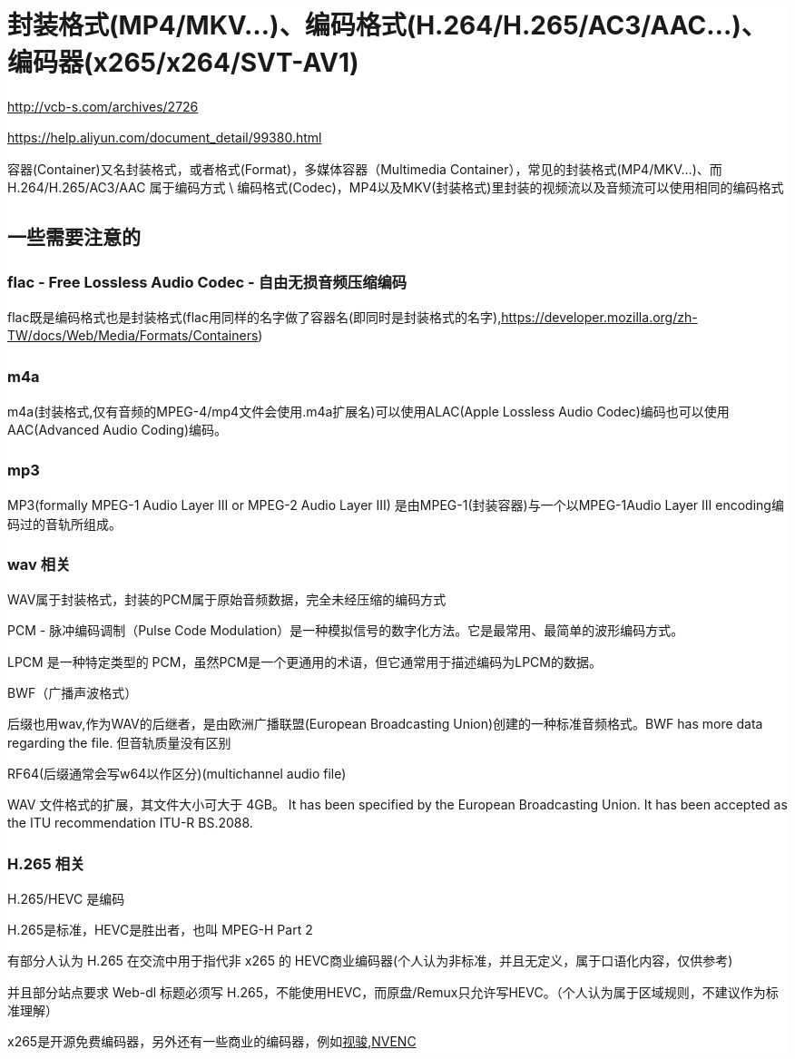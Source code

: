 # 封装格式(MP4/MKV…)、编码格式(H.264/H.265/AC3/AAC…)、编码器(x265/x264/SVT-AV1)


http://vcb-s.com/archives/2726

https://help.aliyun.com/document_detail/99380.html

容器(Container)又名封装格式，或者格式(Format)，多媒体容器（Multimedia Container），常见的封装格式(MP4/MKV…)、而 H.264/H.265/AC3/AAC 属于编码方式 \ 编码格式(Codec)，MP4以及MKV(封装格式)里封装的视频流以及音频流可以使用相同的编码格式



## 一些需要注意的

### flac - Free Lossless Audio Codec - 自由无损音频压缩编码
flac既是编码格式也是封装格式(flac用同样的名字做了容器名(即同时是封装格式的名字),<https://developer.mozilla.org/zh-TW/docs/Web/Media/Formats/Containers>)

### m4a
m4a(封装格式,仅有音频的MPEG-4/mp4文件会使用.m4a扩展名)可以使用ALAC(Apple Lossless Audio Codec)编码也可以使用AAC(Advanced Audio Coding)编码。

### mp3
MP3(formally MPEG-1 Audio Layer III or MPEG-2 Audio Layer III) 是由MPEG-1(封装容器)与一个以MPEG-1Audio Layer III encoding编码过的音轨所组成。

### wav 相关
WAV属于封装格式，封装的PCM属于原始音频数据，完全未经压缩的编码方式

PCM - 脉冲编码调制（Pulse Code Modulation）是一种模拟信号的数字化方法。它是最常用、最简单的波形编码方式。

LPCM 是一种特定类型的 PCM，虽然‎‎PCM‎‎是一个更通用的术语，但它通常用于描述编码为LPCM的数据。‎

BWF（广播声波格式）

后缀也用wav,作为WAV的后继者，是由欧洲广播联盟(European Broadcasting Union)创建的一种标准音频格式。BWF has more data regarding the file. 但音轨质量没有区别

RF64(后缀通常会写w64以作区分)(multichannel audio file)

WAV 文件格式的扩展，其文件大小可大于 4GB。 It has been specified by the European Broadcasting Union. It has been accepted as the ITU recommendation ITU-R BS.2088.

### H.265 相关
H.265/HEVC 是编码

H.265是标准，HEVC是胜出者，也叫 MPEG-H Part 2

有部分人认为 H.265 在交流中用于指代非 x265 的 HEVC商业编码器(个人认为非标准，并且无定义，属于口语化内容，仅供参考)

并且部分站点要求 Web-dl 标题必须写 H.265，不能使用HEVC，而原盘/Remux只允许写HEVC。（个人认为属于区域规则，不建议作为标准理解）

x265是开源免费编码器，另外还有一些商业的编码器，例如[视骏](http://www.strongene.com/),[NVENC](https://www.nvidia.com/en-us/geforce/guides/broadcasting-guide/)
